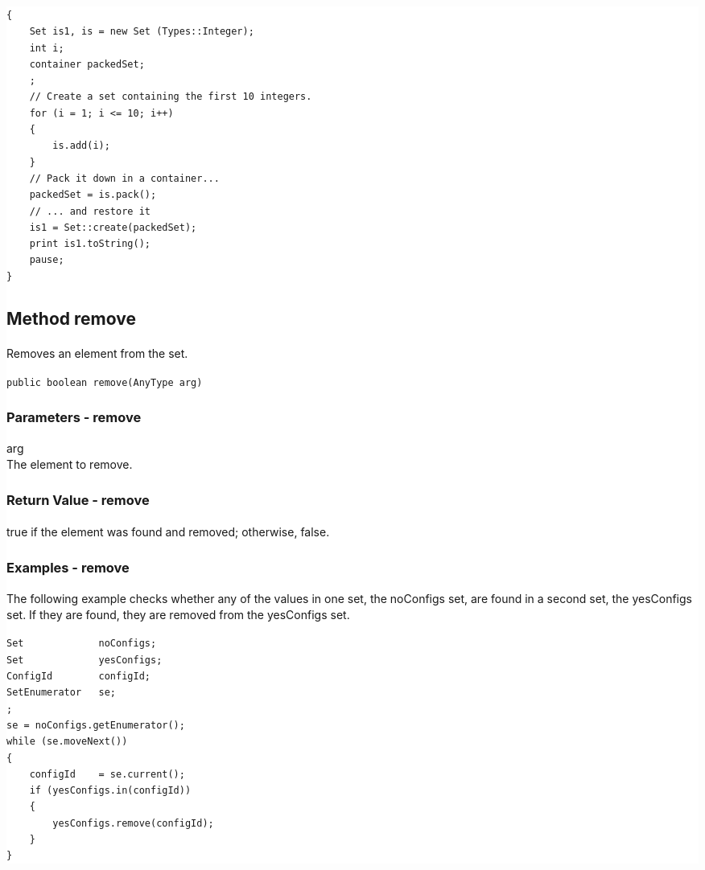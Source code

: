 ```xpp
{ 
    Set is1, is = new Set (Types::Integer); 
    int i; 
    container packedSet; 
    ; 
    // Create a set containing the first 10 integers. 
    for (i = 1; i <= 10; i++) 
    { 
        is.add(i); 
    } 
    // Pack it down in a container... 
    packedSet = is.pack(); 
    // ... and restore it 
    is1 = Set::create(packedSet); 
    print is1.toString(); 
    pause; 
}
```

## Method remove

Removes an element from the set.

```xpp
public boolean remove(AnyType arg)
```

### Parameters - remove

arg  
The element to remove.

### Return Value - remove

true if the element was found and removed; otherwise, false.

### Examples - remove

The following example checks whether any of the values in one set, the noConfigs set, are found in a second set, the yesConfigs set. If they are found, they are removed from the yesConfigs set.

```xpp
Set             noConfigs; 
Set             yesConfigs; 
ConfigId        configId; 
SetEnumerator   se; 
; 
se = noConfigs.getEnumerator(); 
while (se.moveNext()) 
{ 
    configId    = se.current(); 
    if (yesConfigs.in(configId)) 
    { 
        yesConfigs.remove(configId); 
    } 
}
```
